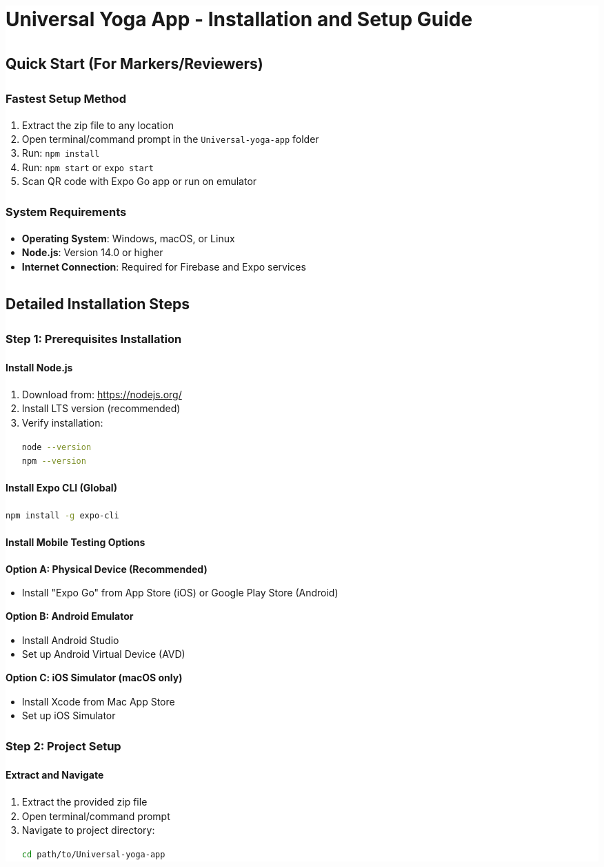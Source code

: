 # Universal Yoga App - Installation and Setup Guide

## Quick Start (For Markers/Reviewers)

### Fastest Setup Method
1. Extract the zip file to any location
2. Open terminal/command prompt in the `Universal-yoga-app` folder
3. Run: `npm install`
4. Run: `npm start` or `expo start`
5. Scan QR code with Expo Go app or run on emulator

### System Requirements
- **Operating System**: Windows, macOS, or Linux
- **Node.js**: Version 14.0 or higher
- **Internet Connection**: Required for Firebase and Expo services

## Detailed Installation Steps

### Step 1: Prerequisites Installation

#### Install Node.js
1. Download from: https://nodejs.org/
2. Install LTS version (recommended)
3. Verify installation:
   ```bash
   node --version
   npm --version
   ```

#### Install Expo CLI (Global)
```bash
npm install -g expo-cli
```

#### Install Mobile Testing Options

**Option A: Physical Device (Recommended)**
- Install "Expo Go" from App Store (iOS) or Google Play Store (Android)

**Option B: Android Emulator**
- Install Android Studio
- Set up Android Virtual Device (AVD)

**Option C: iOS Simulator (macOS only)**
- Install Xcode from Mac App Store
- Set up iOS Simulator

### Step 2: Project Setup

#### Extract and Navigate
1. Extract the provided zip file
2. Open terminal/command prompt
3. Navigate to project directory:
   ```bash
   cd path/to/Universal-yoga-app
   ```
